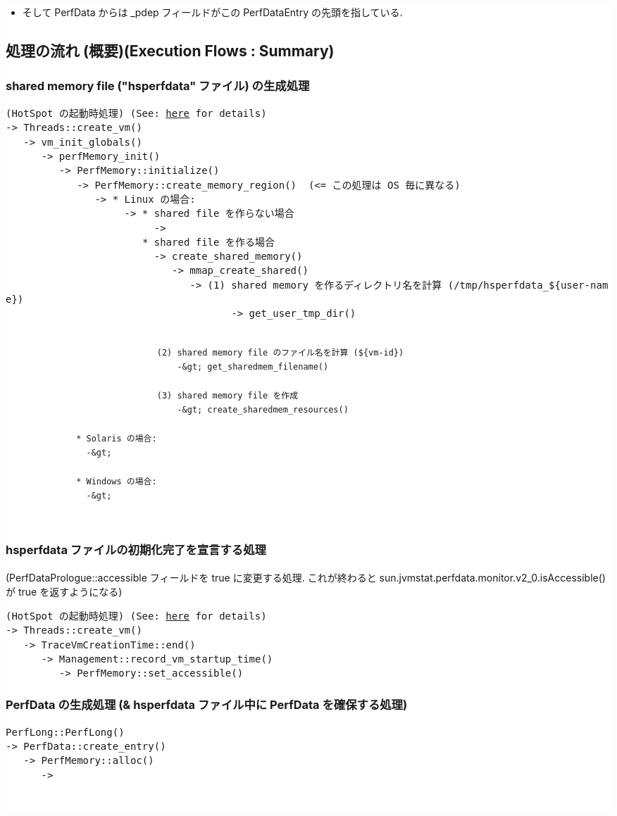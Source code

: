   * そして PerfData からは _pdep フィールドがこの PerfDataEntry の先頭を指している.


## 処理の流れ (概要)(Execution Flows : Summary)
### shared memory file ("hsperfdata" ファイル) の生成処理
<div class="flow-abst"><pre>
(HotSpot の起動時処理) (See: <a href="no2114J7x.html">here</a> for details)
-&gt; Threads::create_vm()
   -&gt; vm_init_globals()
      -&gt; perfMemory_init()
         -&gt; PerfMemory::initialize()
            -&gt; PerfMemory::create_memory_region()  (&lt;= この処理は OS 毎に異なる)
               -&gt; * Linux の場合:
                    -&gt; * shared file を作らない場合
                         -&gt; 
                       * shared file を作る場合
                         -&gt; create_shared_memory()
                            -&gt; mmap_create_shared()
                               -&gt; (1) shared memory を作るディレクトリ名を計算 (/tmp/hsperfdata_${user-name})
                                      -&gt; get_user_tmp_dir()
      
                                  (2) shared memory file のファイル名を計算 (${vm-id})
                                      -&gt; get_sharedmem_filename()
      
                                  (3) shared memory file を作成
                                      -&gt; create_sharedmem_resources()

                  * Solaris の場合:
                    -&gt; 

                  * Windows の場合:
                    -&gt; 
</pre></div>

### hsperfdata ファイルの初期化完了を宣言する処理
(PerfDataPrologue::accessible フィールドを true に変更する処理. 
 これが終わると sun.jvmstat.perfdata.monitor.v2_0.isAccessible() が true を返すようになる)

<div class="flow-abst"><pre>
(HotSpot の起動時処理) (See: <a href="no2114J7x.html">here</a> for details)
-&gt; Threads::create_vm()
   -&gt; TraceVmCreationTime::end()
      -&gt; Management::record_vm_startup_time()
         -&gt; PerfMemory::set_accessible()
</pre></div>

### PerfData の生成処理 (& hsperfdata ファイル中に PerfData を確保する処理)
<div class="flow-abst"><pre>
PerfLong::PerfLong()
-&gt; PerfData::create_entry()
   -&gt; PerfMemory::alloc()
      -&gt; 

